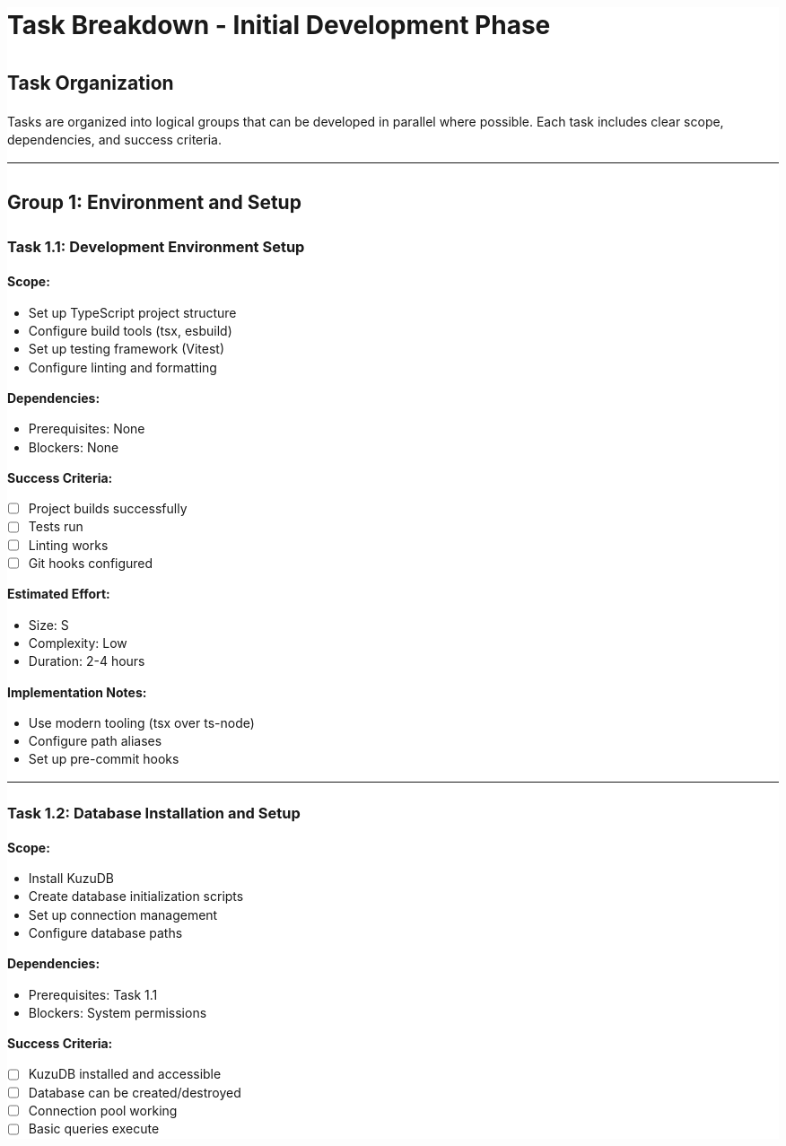 # Task Breakdown - Initial Development Phase

## Task Organization
Tasks are organized into logical groups that can be developed in parallel where possible. Each task includes clear scope, dependencies, and success criteria.

---

## Group 1: Environment and Setup

### Task 1.1: Development Environment Setup
**Scope:**
- Set up TypeScript project structure
- Configure build tools (tsx, esbuild)
- Set up testing framework (Vitest)
- Configure linting and formatting

**Dependencies:**
- Prerequisites: None
- Blockers: None

**Success Criteria:**
- [ ] Project builds successfully
- [ ] Tests run
- [ ] Linting works
- [ ] Git hooks configured

**Estimated Effort:**
- Size: S
- Complexity: Low
- Duration: 2-4 hours

**Implementation Notes:**
- Use modern tooling (tsx over ts-node)
- Configure path aliases
- Set up pre-commit hooks

---

### Task 1.2: Database Installation and Setup
**Scope:**
- Install KuzuDB
- Create database initialization scripts
- Set up connection management
- Configure database paths

**Dependencies:**
- Prerequisites: Task 1.1
- Blockers: System permissions

**Success Criteria:**
- [ ] KuzuDB installed and accessible
- [ ] Database can be created/destroyed
- [ ] Connection pool working
- [ ] Basic queries execute
